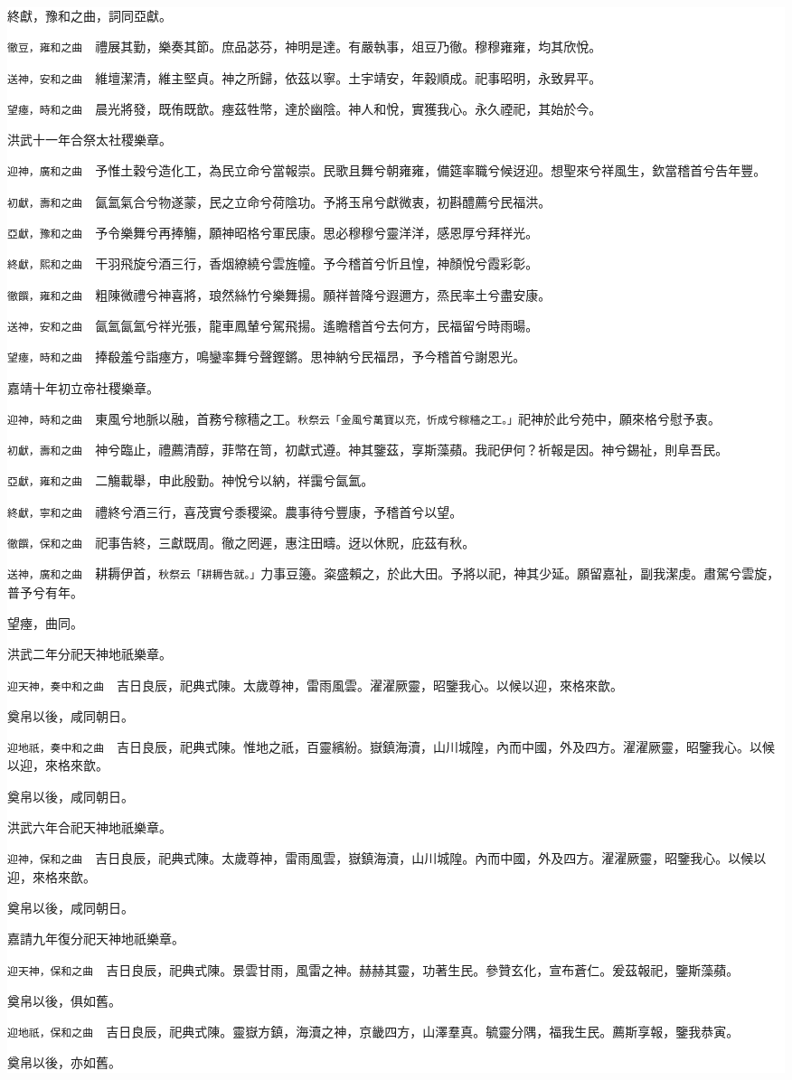 終獻，豫和之曲，詞同亞獻。

`徹豆，雍和之曲`　禮展其勤，樂奏其節。庶品苾芬，神明是達。有嚴執事，俎豆乃徹。穆穆雍雍，均其欣悅。

`送神，安和之曲`　維壇潔清，維主堅貞。神之所歸，依茲以寧。土宇靖安，年穀順成。祀事昭明，永致昇平。

`望瘞，時和之曲`　晨光將發，既侑既歆。瘞茲牲幣，達於幽陰。神人和悅，實獲我心。永久禋祀，其始於今。

洪武十一年合祭太社稷樂章。

`迎神，廣和之曲`　予惟土穀兮造化工，為民立命兮當報崇。民歌且舞兮朝雍雍，備筵率職兮候迓迎。想聖來兮祥風生，欽當稽首兮告年豐。

`初獻，壽和之曲`　氤氳氣合兮物遂蒙，民之立命兮荷陰功。予將玉帛兮獻微衷，初斟醴薦兮民福洪。

`亞獻，豫和之曲`　予令樂舞兮再捧觴，願神昭格兮軍民康。思必穆穆兮靈洋洋，感恩厚兮拜祥光。

`終獻，熙和之曲`　干羽飛旋兮酒三行，香烟繚繞兮雲旌幢。予今稽首兮忻且惶，神顏悅兮霞彩彰。

`徹饌，雍和之曲`　粗陳微禮兮神喜將，琅然絲竹兮樂舞揚。願祥普降兮遐邇方，烝民率土兮盡安康。

`送神，安和之曲`　氤氳氤氳兮祥光張，龍車鳳輦兮駕飛揚。遙瞻稽首兮去何方，民福留兮時雨暘。

`望瘞，時和之曲`　捧殽羞兮詣瘞方，鳴鑾率舞兮聲鏗鏘。思神納兮民福昂，予今稽首兮謝恩光。

嘉靖十年初立帝社稷樂章。

`迎神，時和之曲`　東風兮地脈以融，首務兮稼穡之工。`秋祭云「金風兮萬寶以充，忻成兮稼穡之工。」`祀神於此兮苑中，願來格兮慰予衷。

`初獻，壽和之曲`　神兮臨止，禮薦清醇，菲幣在笥，初獻式遵。神其鑒茲，享斯藻蘋。我祀伊何？祈報是因。神兮錫祉，則阜吾民。

`亞獻，雍和之曲`　二觴載舉，申此殷勤。神悅兮以納，祥靄兮氤氳。

`終獻，寧和之曲`　禮終兮酒三行，喜茂實兮黍稷粱。農事待兮豐康，予稽首兮以望。

`徹饌，保和之曲`　祀事告終，三獻既周。徹之罔遲，惠注田疇。迓以休貺，庇茲有秋。

`送神，廣和之曲`　耕耨伊首，`秋祭云「耕耨告就。」`力事豆籩。粢盛賴之，於此大田。予將以祀，神其少延。願留嘉祉，副我潔虔。肅駕兮雲旋，普予兮有年。

望瘞，曲同。

洪武二年分祀天神地祇樂章。

`迎天神，奏中和之曲`　吉日良辰，祀典式陳。太歲尊神，雷雨風雲。濯濯厥靈，昭鑒我心。以候以迎，來格來歆。

奠帛以後，咸同朝日。

`迎地祇，奏中和之曲`　吉日良辰，祀典式陳。惟地之祇，百靈繽紛。嶽鎮海瀆，山川城隍，內而中國，外及四方。濯濯厥靈，昭鑒我心。以候以迎，來格來歆。

奠帛以後，咸同朝日。

洪武六年合祀天神地祇樂章。

`迎神，保和之曲`　吉日良辰，祀典式陳。太歲尊神，雷雨風雲，嶽鎮海瀆，山川城隍。內而中國，外及四方。濯濯厥靈，昭鑒我心。以候以迎，來格來歆。

奠帛以後，咸同朝日。

嘉請九年復分祀天神地祇樂章。

`迎天神，保和之曲`　吉日良辰，祀典式陳。景雲甘雨，風雷之神。赫赫其靈，功著生民。參贊玄化，宣布蒼仁。爰茲報祀，鑒斯藻蘋。

奠帛以後，俱如舊。

`迎地祇，保和之曲`　吉日良辰，祀典式陳。靈嶽方鎮，海瀆之神，京畿四方，山澤羣真。毓靈分隅，福我生民。薦斯享報，鑒我恭寅。

奠帛以後，亦如舊。
